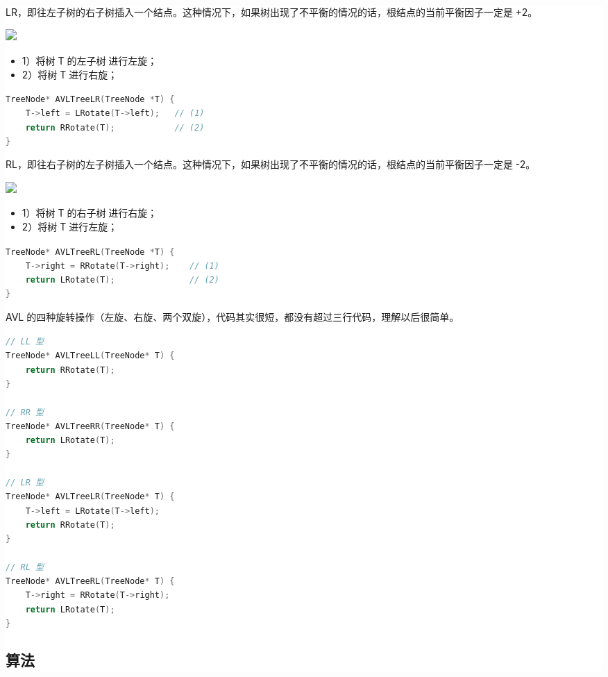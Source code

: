 LR，即往左子树的右子树插入一个结点。这种情况下，如果树出现了不平衡的情况的话，根结点的当前平衡因子一定是 +2。

![](https://pic3.zhimg.com/v2-8e34a49bc79e3161baf92408cc3a4fa6_r.jpg)

- 1）将树 T 的左子树 进行左旋；
- 2）将树 T 进行右旋；

```cpp
TreeNode* AVLTreeLR(TreeNode *T) {
    T->left = LRotate(T->left);   // (1)
    return RRotate(T);            // (2)
}
```

RL，即往右子树的左子树插入一个结点。这种情况下，如果树出现了不平衡的情况的话，根结点的当前平衡因子一定是 -2。

![](https://pic4.zhimg.com/v2-df74e089f93ee47b6afde3203f0aef3b_r.jpg)

- 1）将树 T 的右子树 进行右旋；
- 2）将树 T 进行左旋；

```cpp
TreeNode* AVLTreeRL(TreeNode *T) {
    T->right = RRotate(T->right);    // (1)
    return LRotate(T);               // (2)
}
```

AVL 的四种旋转操作（左旋、右旋、两个双旋），代码其实很短，都没有超过三行代码，理解以后很简单。

```c
// LL 型 
TreeNode* AVLTreeLL(TreeNode* T) {
    return RRotate(T);
}

// RR 型 
TreeNode* AVLTreeRR(TreeNode* T) {
    return LRotate(T);
}

// LR 型 
TreeNode* AVLTreeLR(TreeNode* T) {
    T->left = LRotate(T->left);
    return RRotate(T);
}

// RL 型
TreeNode* AVLTreeRL(TreeNode* T) {
    T->right = RRotate(T->right);
    return LRotate(T);
}
```

## 算法
